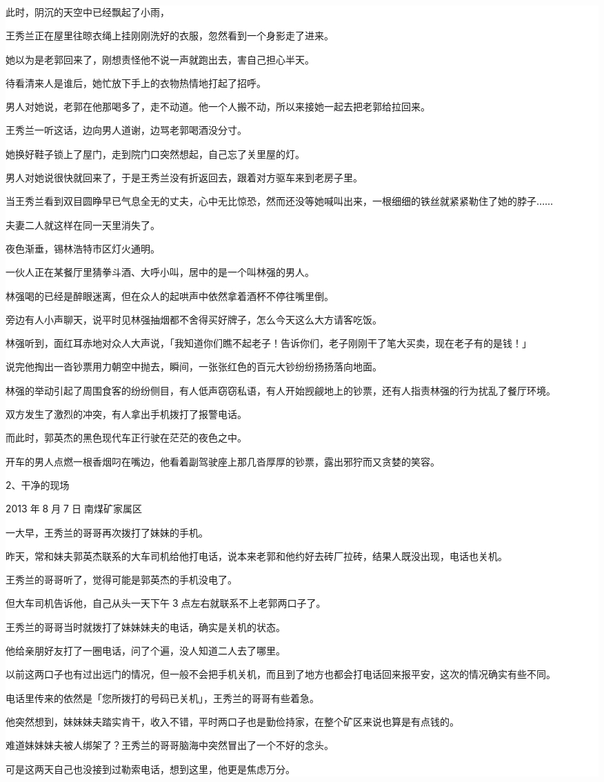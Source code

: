 此时，阴沉的天空中已经飘起了小雨，

王秀兰正在屋里往晾衣绳上挂刚刚洗好的衣服，忽然看到一个身影走了进来。

她以为是老郭回来了，刚想责怪他不说一声就跑出去，害自己担心半天。

待看清来人是谁后，她忙放下手上的衣物热情地打起了招呼。

男人对她说，老郭在他那喝多了，走不动道。他一个人搬不动，所以来接她一起去把老郭给拉回来。

王秀兰一听这话，边向男人道谢，边骂老郭喝酒没分寸。

她换好鞋子锁上了屋门，走到院门口突然想起，自己忘了关里屋的灯。

男人对她说很快就回来了，于是王秀兰没有折返回去，跟着对方驱车来到老房子里。

当王秀兰看到双目圆睁早已气息全无的丈夫，心中无比惊恐，然而还没等她喊叫出来，一根细细的铁丝就紧紧勒住了她的脖子……

夫妻二人就这样在同一天里消失了。

夜色渐垂，锡林浩特市区灯火通明。

一伙人正在某餐厅里猜拳斗酒、大呼小叫，居中的是一个叫林强的男人。

林强喝的已经是醉眼迷离，但在众人的起哄声中依然拿着酒杯不停往嘴里倒。

旁边有人小声聊天，说平时见林强抽烟都不舍得买好牌子，怎么今天这么大方请客吃饭。

林强听到，面红耳赤地对众人大声说，「我知道你们瞧不起老子！告诉你们，老子刚刚干了笔大买卖，现在老子有的是钱！」

说完他掏出一沓钞票用力朝空中抛去，瞬间，一张张红色的百元大钞纷纷扬扬落向地面。

林强的举动引起了周围食客的纷纷侧目，有人低声窃窃私语，有人开始觊觎地上的钞票，还有人指责林强的行为扰乱了餐厅环境。

双方发生了激烈的冲突，有人拿出手机拨打了报警电话。

而此时，郭英杰的黑色现代车正行驶在茫茫的夜色之中。

开车的男人点燃一根香烟叼在嘴边，他看着副驾驶座上那几沓厚厚的钞票，露出邪狞而又贪婪的笑容。

2、干净的现场

2013 年 8 月 7 日 南煤矿家属区

一大早，王秀兰的哥哥再次拨打了妹妹的手机。

昨天，常和妹夫郭英杰联系的大车司机给他打电话，说本来老郭和他约好去砖厂拉砖，结果人既没出现，电话也关机。

王秀兰的哥哥听了，觉得可能是郭英杰的手机没电了。

但大车司机告诉他，自己从头一天下午 3 点左右就联系不上老郭两口子了。

王秀兰的哥哥当时就拨打了妹妹妹夫的电话，确实是关机的状态。

他给亲朋好友打了一圈电话，问了个遍，没人知道二人去了哪里。

以前这两口子也有过出远门的情况，但一般不会把手机关机，而且到了地方也都会打电话回来报平安，这次的情况确实有些不同。

电话里传来的依然是「您所拨打的号码已关机」，王秀兰的哥哥有些着急。

他突然想到，妹妹妹夫踏实肯干，收入不错，平时两口子也是勤俭持家，在整个矿区来说也算是有点钱的。

难道妹妹妹夫被人绑架了？王秀兰的哥哥脑海中突然冒出了一个不好的念头。

可是这两天自己也没接到过勒索电话，想到这里，他更是焦虑万分。
